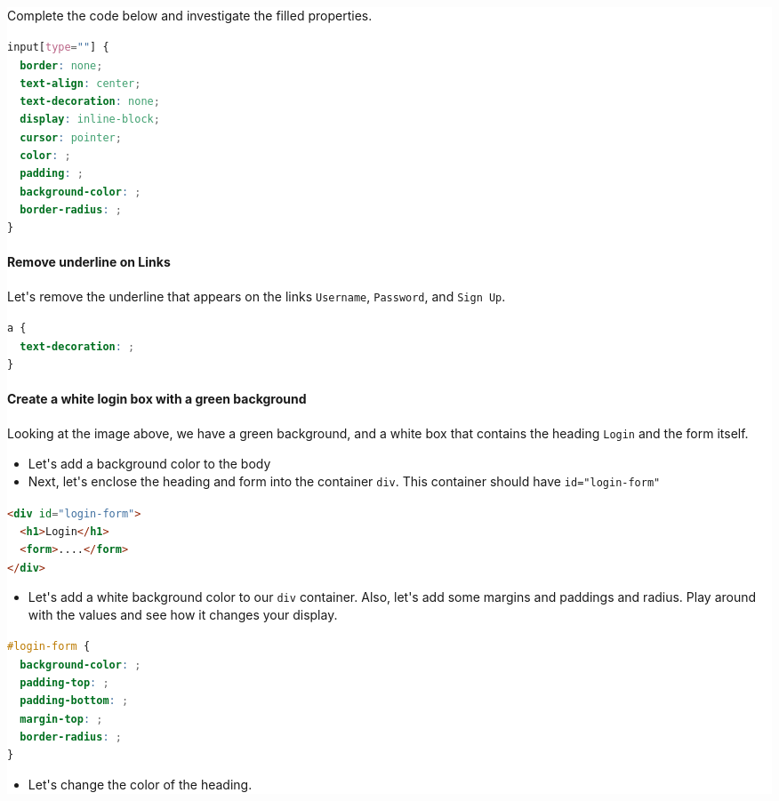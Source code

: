 Complete the code below and investigate the filled properties.

```css
input[type=""] {
  border: none;
  text-align: center;
  text-decoration: none;
  display: inline-block;
  cursor: pointer;
  color: ;
  padding: ;
  background-color: ;
  border-radius: ;
}
```

#### Remove underline on Links

Let's remove the underline that appears on the links `Username`, `Password`, and `Sign Up`.

```css
a {
  text-decoration: ;
}
```

#### Create a white login box with a green background

Looking at the image above, we have a green background, and a white box that contains the heading `Login` and the form itself.

- Let's add a background color to the body
- Next, let's enclose the heading and form into the container `div`. This container should have `id="login-form"`

```html
<div id="login-form">
  <h1>Login</h1>
  <form>....</form>
</div>
```

- Let's add a white background color to our `div` container. Also, let's add some margins and paddings and radius. Play around with the values and see how it changes your display.

```css
#login-form {
  background-color: ;
  padding-top: ;
  padding-bottom: ;
  margin-top: ;
  border-radius: ;
}
```

- Let's change the color of the heading.
